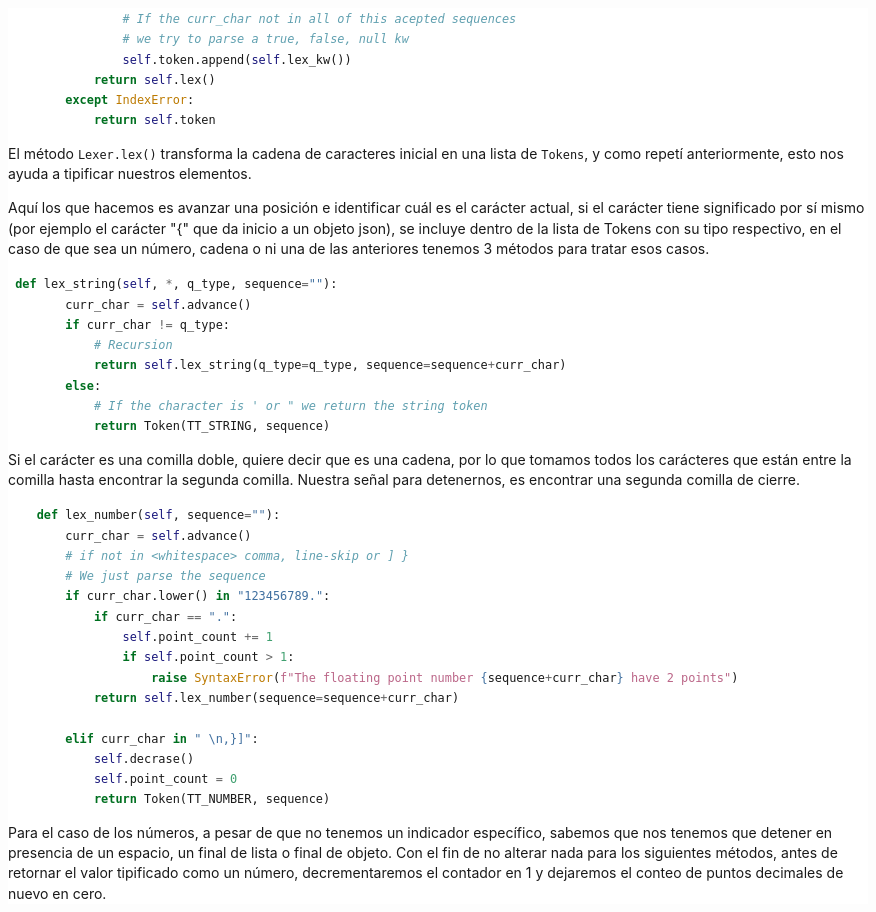 ```python
                # If the curr_char not in all of this acepted sequences
                # we try to parse a true, false, null kw
                self.token.append(self.lex_kw())
            return self.lex()
        except IndexError:
            return self.token
```

El método `Lexer.lex()` transforma la cadena de caracteres inicial en una lista de `Tokens`, y como repetí anteriormente, esto nos ayuda a tipificar nuestros elementos.

Aquí los que hacemos es avanzar una posición e identificar cuál es el carácter actual, si el carácter tiene significado por sí mismo (por ejemplo el carácter "{" que da inicio a un objeto json), se incluye dentro de la lista de Tokens con su tipo respectivo, en el caso de que sea un número, cadena o ni una de las anteriores tenemos 3 métodos para tratar esos casos.

```python
 def lex_string(self, *, q_type, sequence=""):
        curr_char = self.advance()
        if curr_char != q_type:
            # Recursion
            return self.lex_string(q_type=q_type, sequence=sequence+curr_char)
        else:
            # If the character is ' or " we return the string token
            return Token(TT_STRING, sequence)
```

Si el carácter es una comilla doble, quiere decir que es una cadena, por lo que tomamos todos los carácteres que están entre la comilla hasta encontrar la segunda comilla. Nuestra señal para detenernos, es encontrar una segunda comilla de cierre.

```python
    def lex_number(self, sequence=""):
        curr_char = self.advance()
        # if not in <whitespace> comma, line-skip or ] } 
        # We just parse the sequence
        if curr_char.lower() in "123456789.":
            if curr_char == ".":
                self.point_count += 1
                if self.point_count > 1:
                    raise SyntaxError(f"The floating point number {sequence+curr_char} have 2 points")
            return self.lex_number(sequence=sequence+curr_char)
        
        elif curr_char in " \n,}]":
            self.decrase()
            self.point_count = 0
            return Token(TT_NUMBER, sequence)
```

Para el caso de los números, a pesar de que no tenemos un indicador específico, sabemos que nos tenemos que detener en presencia de un espacio, un final de lista o final de objeto. Con el fin de no alterar nada para los siguientes métodos, antes de retornar el valor tipificado como un número, decrementaremos el contador en 1 y dejaremos el conteo de puntos decimales de nuevo en cero.
